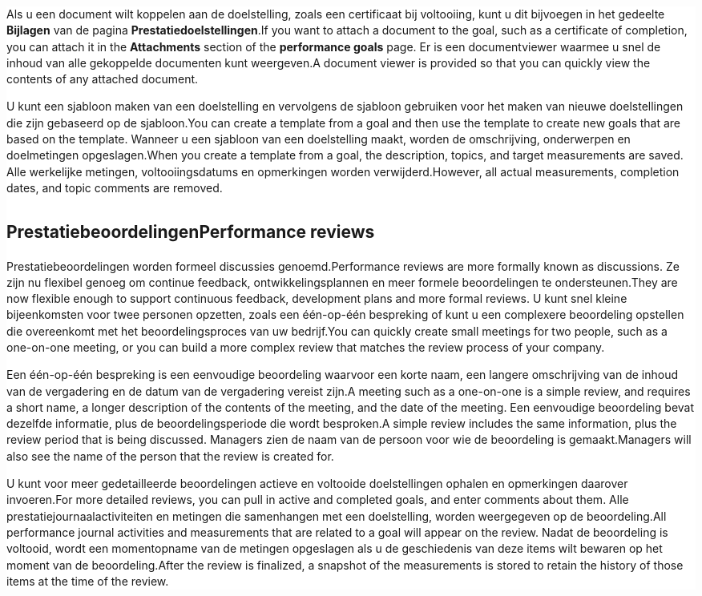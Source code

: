 <span data-ttu-id="3473b-162">Als u een document wilt koppelen aan de doelstelling, zoals een certificaat bij voltooiing, kunt u dit bijvoegen in het gedeelte **Bijlagen** van de pagina **Prestatiedoelstellingen**.</span><span class="sxs-lookup"><span data-stu-id="3473b-162">If you want to attach a document to the goal, such as a certificate of completion, you can attach it in the **Attachments** section of the **performance goals** page.</span></span> <span data-ttu-id="3473b-163">Er is een documentviewer waarmee u snel de inhoud van alle gekoppelde documenten kunt weergeven.</span><span class="sxs-lookup"><span data-stu-id="3473b-163">A document viewer is provided so that you can quickly view the contents of any attached document.</span></span> 

<span data-ttu-id="3473b-164">U kunt een sjabloon maken van een doelstelling en vervolgens de sjabloon gebruiken voor het maken van nieuwe doelstellingen die zijn gebaseerd op de sjabloon.</span><span class="sxs-lookup"><span data-stu-id="3473b-164">You can create a template from a goal and then use the template to create new goals that are based on the template.</span></span> <span data-ttu-id="3473b-165">Wanneer u een sjabloon van een doelstelling maakt, worden de omschrijving, onderwerpen en doelmetingen opgeslagen.</span><span class="sxs-lookup"><span data-stu-id="3473b-165">When you create a template from a goal, the description, topics, and target measurements are saved.</span></span> <span data-ttu-id="3473b-166">Alle werkelijke metingen, voltooiingsdatums en opmerkingen worden verwijderd.</span><span class="sxs-lookup"><span data-stu-id="3473b-166">However, all actual measurements, completion dates, and topic comments are removed.</span></span>

## <a name="performance-reviews"></a><span data-ttu-id="3473b-167">Prestatiebeoordelingen</span><span class="sxs-lookup"><span data-stu-id="3473b-167">Performance reviews</span></span>

<span data-ttu-id="3473b-168">Prestatiebeoordelingen worden formeel discussies genoemd.</span><span class="sxs-lookup"><span data-stu-id="3473b-168">Performance reviews are more formally known as discussions.</span></span> <span data-ttu-id="3473b-169">Ze zijn nu flexibel genoeg om continue feedback, ontwikkelingsplannen en meer formele beoordelingen te ondersteunen.</span><span class="sxs-lookup"><span data-stu-id="3473b-169">They are now flexible enough to support continuous feedback, development plans and more formal reviews.</span></span> <span data-ttu-id="3473b-170">U kunt snel kleine bijeenkomsten voor twee personen opzetten, zoals een één-op-één bespreking of kunt u een complexere beoordeling opstellen die overeenkomt met het beoordelingsproces van uw bedrijf.</span><span class="sxs-lookup"><span data-stu-id="3473b-170">You can quickly create small meetings for two people, such as a one-on-one meeting, or you can build a more complex review that matches the review process of your company.</span></span> 

<span data-ttu-id="3473b-171">Een één-op-één bespreking is een eenvoudige beoordeling waarvoor een korte naam, een langere omschrijving van de inhoud van de vergadering en de datum van de vergadering vereist zijn.</span><span class="sxs-lookup"><span data-stu-id="3473b-171">A meeting such as a one-on-one is a simple review, and requires a short name, a longer description of the contents of the meeting, and the date of the meeting.</span></span> <span data-ttu-id="3473b-172">Een eenvoudige beoordeling bevat dezelfde informatie, plus de beoordelingsperiode die wordt besproken.</span><span class="sxs-lookup"><span data-stu-id="3473b-172">A simple review includes the same information, plus the review period that is being discussed.</span></span> <span data-ttu-id="3473b-173">Managers zien de naam van de persoon voor wie de beoordeling is gemaakt.</span><span class="sxs-lookup"><span data-stu-id="3473b-173">Managers will also see the name of the person that the review is created for.</span></span> 

<span data-ttu-id="3473b-174">U kunt voor meer gedetailleerde beoordelingen actieve en voltooide doelstellingen ophalen en opmerkingen daarover invoeren.</span><span class="sxs-lookup"><span data-stu-id="3473b-174">For more detailed reviews, you can pull in active and completed goals, and enter comments about them.</span></span> <span data-ttu-id="3473b-175">Alle prestatiejournaalactiviteiten en metingen die samenhangen met een doelstelling, worden weergegeven op de beoordeling.</span><span class="sxs-lookup"><span data-stu-id="3473b-175">All performance journal activities and measurements that are related to a goal will appear on the review.</span></span> <span data-ttu-id="3473b-176">Nadat de beoordeling is voltooid, wordt een momentopname van de metingen opgeslagen als u de geschiedenis van deze items wilt bewaren op het moment van de beoordeling.</span><span class="sxs-lookup"><span data-stu-id="3473b-176">After the review is finalized, a snapshot of the measurements is stored to retain the history of those items at the time of the review.</span></span> 

